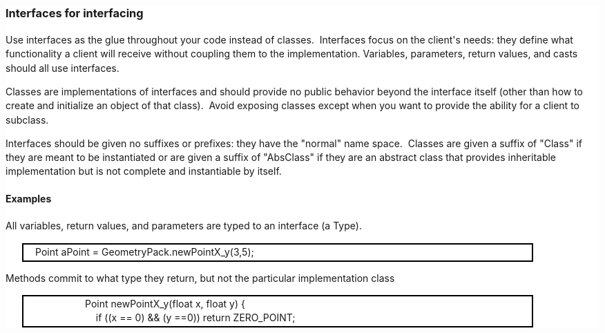 <h3><span style='mso-bookmark:_Toc390967791'><a name="_Toc402802565"></a><a
name="_Toc408310753"><span style='mso-bookmark:_Toc402802565'>Interfaces for interfacing</span></a></span></h3>

<p class=MsoNormal><span style='mso-bookmark:_Toc390967791'>Use interfaces as
the glue throughout your code instead of classes.<span style="mso-spacerun:
yes">&nbsp; </span>Interfaces focus on the client's needs: they define what
functionality a client will receive without coupling them to the
implementation. Variables, parameters, return values, and casts should all use
interfaces.<span style="mso-spacerun: yes">&nbsp; </span></span></p>

<p class=Normal2nd><span style='mso-bookmark:_Toc390967791'>Classes are
implementations of interfaces and should provide no public behavior beyond the
interface itself (other than how to create and initialize an object of that
class).<span style="mso-spacerun: yes">&nbsp; </span>Avoid exposing classes except
when you want to provide the ability for a client to subclass.</span></p>



<p class=MsoNormal><span style='mso-bookmark:_Toc390967791'>Interfaces should
be given no suffixes or prefixes: they have the &quot;normal&quot; name
space.<span style="mso-spacerun: yes">&nbsp; </span>Classes are given a suffix
of &quot;Class&quot; if they are meant to be instantiated or are given a suffix
of &quot;AbsClass&quot; if they are an abstract class that provides inheritable
implementation but is not complete and instantiable by itself.<span
style="mso-spacerun: yes">&nbsp; </span></span></p>

<h4><span style='mso-bookmark:_Toc390967791'><a name="_Toc402802566">Examples</a></span></h4>

<p class=MsoNormal><span style='mso-bookmark:_Toc390967791'>All variables,
return values, and parameters are typed to an interface (a Type).</span></p>

<div style='mso-element:para-border-div;border:solid windowtext 1.5pt;
padding:1.0pt 1.0pt 1.0pt 1.0pt;mso-border-shadow:yes;margin-left:.25in;
margin-right:1.0in'>

<p class=CodeExample1Line style='margin:0in;margin-bottom:.0001pt'><span
style='mso-bookmark:_Toc390967791'><span style="mso-spacerun:
yes">&nbsp;&nbsp;&nbsp; </span>Point aPoint = GeometryPack.newPointX_y(3,5);</span></p>

</div>



<p class=MsoNormal><span style='mso-bookmark:_Toc390967791'>Methods commit to
what type they return, but not the particular implementation class</span></p>

<div style='mso-element:para-border-div;border:solid windowtext 1.5pt;
padding:1.0pt 1.0pt 1.0pt 1.0pt;mso-border-shadow:yes;margin-left:.25in;
margin-right:1.0in'>

<p class=CodeExample style='margin-top:0in;margin-right:0in;margin-bottom:0in;
margin-left:.75in;margin-bottom:.0001pt;tab-stops:.5in .75in 1.0in 1.25in 1.5in 1.75in 2.0in 2.25in'><span
style='mso-bookmark:_Toc390967791'><span style="mso-spacerun:
yes">&nbsp;&nbsp;&nbsp; </span>Point newPointX_y(float x, float y) {</span></p>

<p class=CodeExample style='margin-top:0in;margin-right:0in;margin-bottom:0in;
margin-left:.75in;margin-bottom:.0001pt;tab-stops:.5in .75in 1.0in 1.25in 1.5in 1.75in 2.0in 2.25in'><span
style='mso-bookmark:_Toc390967791'><span style="mso-spacerun:
yes">&nbsp;&nbsp;&nbsp;&nbsp;&nbsp;&nbsp;&nbsp; </span>if ((x == 0) &amp;&amp;
(y ==0)) return ZERO_POINT;</span></p>
